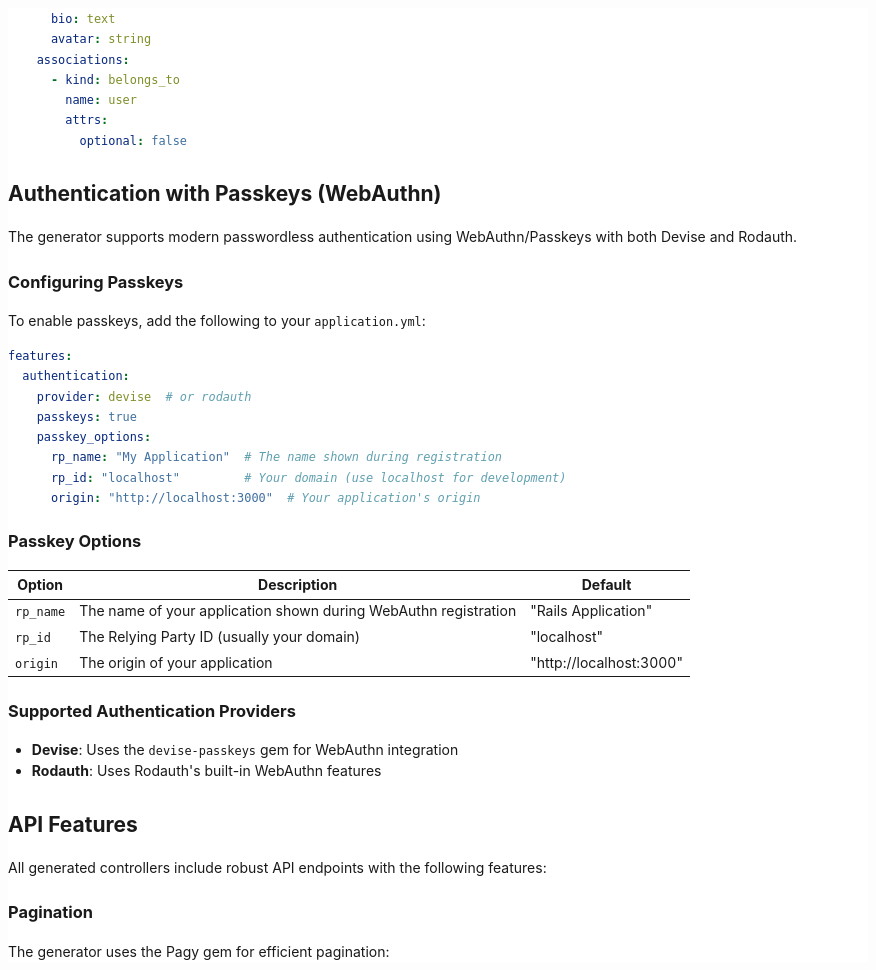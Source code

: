 ```yaml
      bio: text
      avatar: string
    associations:
      - kind: belongs_to
        name: user
        attrs:
          optional: false
```

## Authentication with Passkeys (WebAuthn)

The generator supports modern passwordless authentication using WebAuthn/Passkeys with both Devise and Rodauth.

### Configuring Passkeys

To enable passkeys, add the following to your `application.yml`:

```yaml
features:
  authentication:
    provider: devise  # or rodauth
    passkeys: true
    passkey_options:
      rp_name: "My Application"  # The name shown during registration
      rp_id: "localhost"         # Your domain (use localhost for development)
      origin: "http://localhost:3000"  # Your application's origin
```

### Passkey Options

| Option | Description | Default |
|--------|-------------|---------|
| `rp_name` | The name of your application shown during WebAuthn registration | "Rails Application" |
| `rp_id` | The Relying Party ID (usually your domain) | "localhost" |
| `origin` | The origin of your application | "http://localhost:3000" |

### Supported Authentication Providers

- **Devise**: Uses the `devise-passkeys` gem for WebAuthn integration
- **Rodauth**: Uses Rodauth's built-in WebAuthn features

## API Features

All generated controllers include robust API endpoints with the following features:

### Pagination

The generator uses the Pagy gem for efficient pagination:
